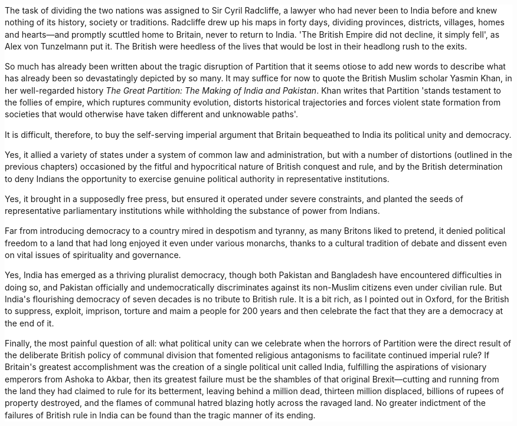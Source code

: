 The task of dividing the two nations was assigned to Sir Cyril Radcliffe, a lawyer who had never been to India before and knew nothing of its history, society or traditions. Radcliffe drew up his maps in forty days, dividing provinces, districts, villages, homes and hearts—and promptly scuttled home to Britain, never to return to India. 'The British Empire did not decline, it simply fell', as Alex von Tunzelmann put it. The British were heedless of the lives that would be lost in their headlong rush to the exits.

So much has already been written about the tragic disruption of Partition that it seems otiose to add new words to describe what has already been so devastatingly depicted by so many. It may suffice for now to quote the British Muslim scholar Yasmin Khan, in her well-regarded history *The Great Partition: The Making of India and Pakistan*. Khan writes that Partition 'stands testament to the follies of empire, which ruptures community evolution, distorts historical trajectories and forces violent state formation from societies that would otherwise have taken different and unknowable paths'.

It is difficult, therefore, to buy the self-serving imperial argument that Britain bequeathed to India its political unity and democracy.

Yes, it allied a variety of states under a system of common law and administration, but with a number of distortions (outlined in the previous chapters) occasioned by the fitful and hypocritical nature of British conquest and rule, and by the British determination to deny Indians the opportunity to exercise genuine political authority in representative institutions.

Yes, it brought in a supposedly free press, but ensured it operated under severe constraints, and planted the seeds of representative parliamentary institutions while withholding the substance of power from Indians.

Far from introducing democracy to a country mired in despotism and tyranny, as many Britons liked to pretend, it denied political freedom to a land that had long enjoyed it even under various monarchs, thanks to a cultural tradition of debate and dissent even on vital issues of spirituality and governance.

Yes, India has emerged as a thriving pluralist democracy, though both Pakistan and Bangladesh have encountered difficulties in doing so, and Pakistan officially and undemocratically discriminates against its non-Muslim citizens even under civilian rule. But India's flourishing democracy of seven decades is no tribute to British rule. It is a bit rich, as I pointed out in Oxford, for the British to suppress, exploit, imprison, torture and maim a people for 200 years and then celebrate the fact that they are a democracy at the end of it.

Finally, the most painful question of all: what political unity can we celebrate when the horrors of Partition were the direct result of the deliberate British policy of communal division that fomented religious antagonisms to facilitate continued imperial rule? If Britain's greatest accomplishment was the creation of a single political unit called India, fulfilling the aspirations of visionary emperors from Ashoka to Akbar, then its greatest failure must be the shambles of that original Brexit—cutting and running from the land they had claimed to rule for its betterment, leaving behind a million dead, thirteen million displaced, billions of rupees of property destroyed, and the flames of communal hatred blazing hotly across the ravaged land. No greater indictment of the failures of British rule in India can be found than the tragic manner of its ending.